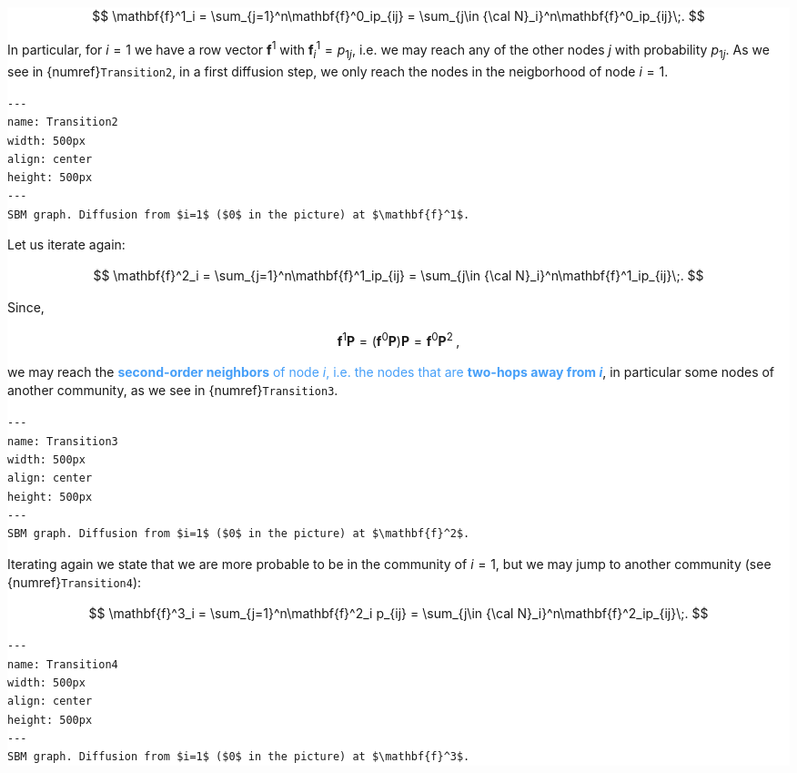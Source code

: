 $$
\mathbf{f}^1_i = \sum_{j=1}^n\mathbf{f}^0_ip_{ij} = \sum_{j\in {\cal N}_i}^n\mathbf{f}^0_ip_{ij}\;.
$$

In particular, for $i=1$ we have a row vector $\mathbf{f}^1$ with $\mathbf{f}^1_i=p_{1j}$, i.e. we may reach any of the other nodes $j$ with probability $p_{1j}$. As we see in {numref}`Transition2`, in a first diffusion step, we only reach the nodes in the neigborhood of node $i=1$. 

```{figure} ./images/Topic4/Transition2.png
---
name: Transition2
width: 500px
align: center
height: 500px
---
SBM graph. Diffusion from $i=1$ ($0$ in the picture) at $\mathbf{f}^1$. 
```
Let us iterate again: 

$$
\mathbf{f}^2_i = \sum_{j=1}^n\mathbf{f}^1_ip_{ij} = \sum_{j\in {\cal N}_i}^n\mathbf{f}^1_ip_{ij}\;.
$$

Since, 

$$
\mathbf{f}^1\mathbf{P}=(\mathbf{f}^0\mathbf{P})\mathbf{P} = \mathbf{f}^0\mathbf{P}^2\;,
$$

we may reach the <span style="color:#469ff8">**second-order neighbors** of node $i$, i.e. the nodes that are **two-hops away from $i$**</span>, in particular some nodes of another community, as we see in {numref}`Transition3`.

```{figure} ./images/Topic4/Transition3.png
---
name: Transition3
width: 500px
align: center
height: 500px
---
SBM graph. Diffusion from $i=1$ ($0$ in the picture) at $\mathbf{f}^2$. 
```

Iterating again we state that we are more probable to be in the community of $i=1$, but we may jump to another community (see {numref}`Transition4`):  

$$
\mathbf{f}^3_i = \sum_{j=1}^n\mathbf{f}^2_i p_{ij} = \sum_{j\in {\cal N}_i}^n\mathbf{f}^2_ip_{ij}\;.
$$

```{figure} ./images/Topic4/Transition4.png
---
name: Transition4
width: 500px
align: center
height: 500px
---
SBM graph. Diffusion from $i=1$ ($0$ in the picture) at $\mathbf{f}^3$. 
```
